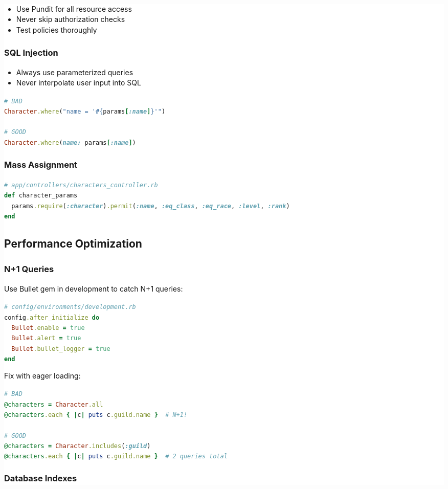 - Use Pundit for all resource access
- Never skip authorization checks
- Test policies thoroughly

### SQL Injection

- Always use parameterized queries
- Never interpolate user input into SQL

```ruby
# BAD
Character.where("name = '#{params[:name]}'")

# GOOD
Character.where(name: params[:name])
```

### Mass Assignment

```ruby
# app/controllers/characters_controller.rb
def character_params
  params.require(:character).permit(:name, :eq_class, :eq_race, :level, :rank)
end
```

## Performance Optimization

### N+1 Queries

Use Bullet gem in development to catch N+1 queries:

```ruby
# config/environments/development.rb
config.after_initialize do
  Bullet.enable = true
  Bullet.alert = true
  Bullet.bullet_logger = true
end
```

Fix with eager loading:

```ruby
# BAD
@characters = Character.all
@characters.each { |c| puts c.guild.name }  # N+1!

# GOOD
@characters = Character.includes(:guild)
@characters.each { |c| puts c.guild.name }  # 2 queries total
```

### Database Indexes
